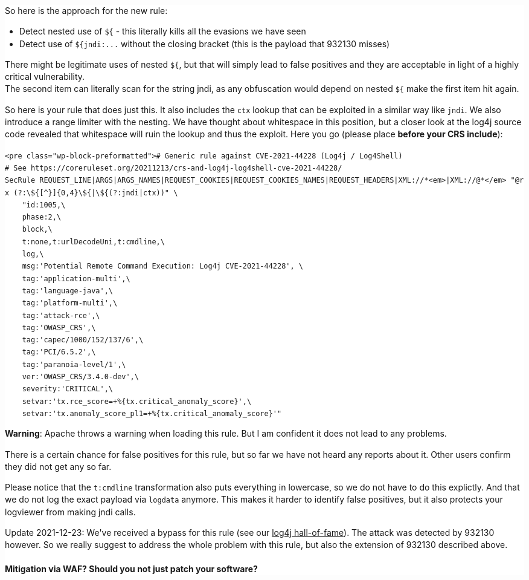 So here is the approach for the new rule:

- Detect nested use of `${` - this literally kills all the evasions we have seen
- Detect use of `${jndi:...` without the closing bracket (this is the payload that 932130 misses)

There might be legitimate uses of nested `${`, but that will simply lead to false positives and they are acceptable in light of a highly critical vulnerability.  
The second item can literally scan for the string jndi, as any obfuscation would depend on nested `${` make the first item hit again.

So here is your rule that does just this. It also includes the `ctx` lookup that can be exploited in a similar way like `jndi`. We also introduce a range limiter with the nesting. We have thought about whitespace in this position, but a closer look at the log4j source code revealed that whitespace will ruin the lookup and thus the exploit. Here you go (please place **before your CRS include**):

```
<pre class="wp-block-preformatted"># Generic rule against CVE-2021-44228 (Log4j / Log4Shell)
# See https://coreruleset.org/20211213/crs-and-log4j-log4shell-cve-2021-44228/
SecRule REQUEST_LINE|ARGS|ARGS_NAMES|REQUEST_COOKIES|REQUEST_COOKIES_NAMES|REQUEST_HEADERS|XML://*<em>|XML://@*</em> "@rx (?:\${[^}]{0,4}\${|\${(?:jndi|ctx))" \
    "id:1005,\
    phase:2,\
    block,\
    t:none,t:urlDecodeUni,t:cmdline,\
    log,\
    msg:'Potential Remote Command Execution: Log4j CVE-2021-44228', \
    tag:'application-multi',\
    tag:'language-java',\
    tag:'platform-multi',\
    tag:'attack-rce',\
    tag:'OWASP_CRS',\
    tag:'capec/1000/152/137/6',\
    tag:'PCI/6.5.2',\
    tag:'paranoia-level/1',\
    ver:'OWASP_CRS/3.4.0-dev',\
    severity:'CRITICAL',\
    setvar:'tx.rce_score=+%{tx.critical_anomaly_score}',\
    setvar:'tx.anomaly_score_pl1=+%{tx.critical_anomaly_score}'"
```

**Warning**: Apache throws a warning when loading this rule. But I am confident it does not lead to any problems.

There is a certain chance for false positives for this rule, but so far we have not heard any reports about it. Other users confirm they did not get any so far.

Please notice that the `t:cmdline` transformation also puts everything in lowercase, so we do not have to do this explictly. And that we do not log the exact payload via `logdata` anymore. This makes it harder to identify false positives, but it also protects your logviewer from making jndi calls.

Update 2021-12-23: We've received a bypass for this rule (see our [log4j hall-of-fame](https://coreruleset.org/20211216/public-hunt-for-log4j-log4shell-evasions-waf-bypasses/)). The attack was detected by 932130 however. So we really suggest to address the whole problem with this rule, but also the extension of 932130 described above.

#### Mitigation via WAF? Should you not just patch your software?
